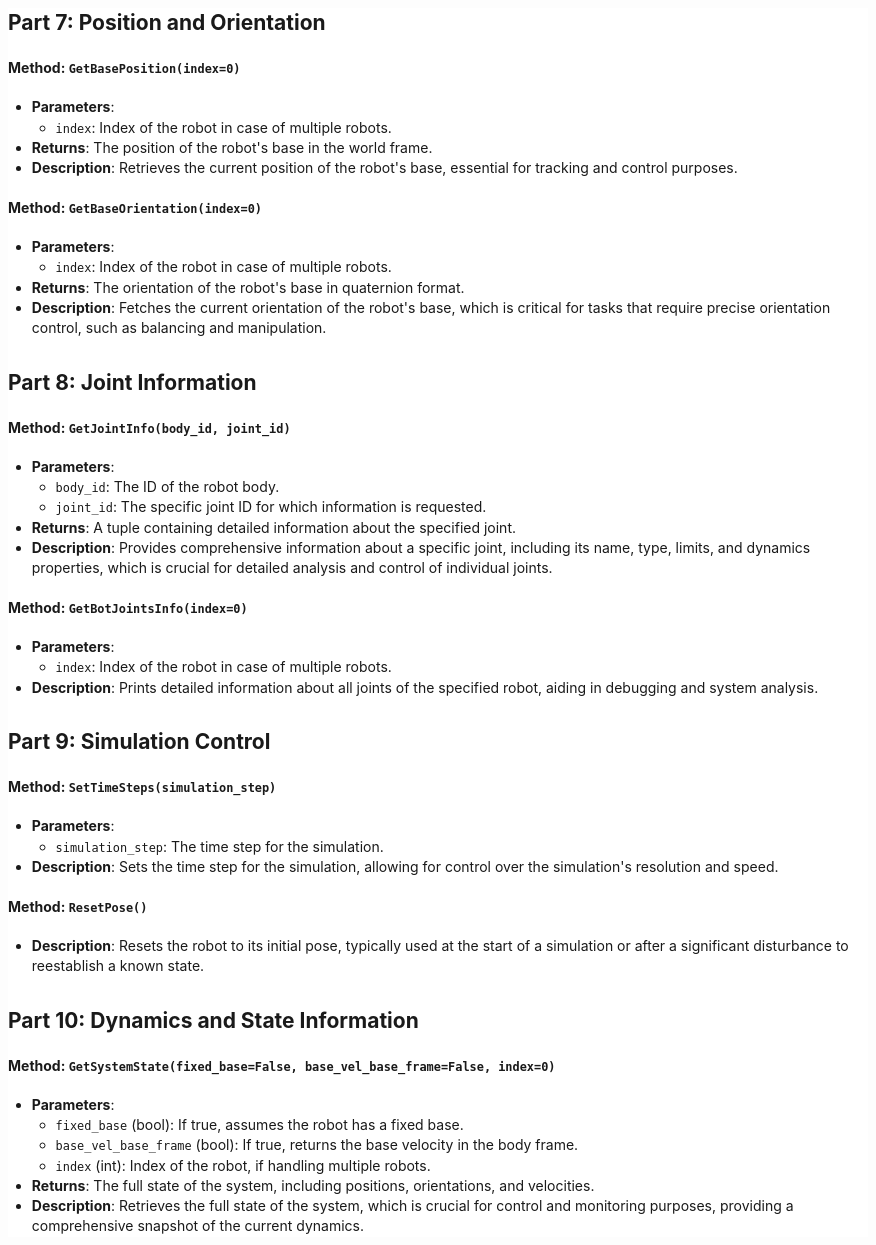 ## Part 7: Position and Orientation

#### Method: `GetBasePosition(index=0)`
- **Parameters**:
  - `index`: Index of the robot in case of multiple robots.
- **Returns**: The position of the robot's base in the world frame.
- **Description**: Retrieves the current position of the robot's base, essential for tracking and control purposes.

#### Method: `GetBaseOrientation(index=0)`
- **Parameters**:
  - `index`: Index of the robot in case of multiple robots.
- **Returns**: The orientation of the robot's base in quaternion format.
- **Description**: Fetches the current orientation of the robot's base, which is critical for tasks that require precise orientation control, such as balancing and manipulation.

## Part 8: Joint Information

#### Method: `GetJointInfo(body_id, joint_id)`
- **Parameters**:
  - `body_id`: The ID of the robot body.
  - `joint_id`: The specific joint ID for which information is requested.
- **Returns**: A tuple containing detailed information about the specified joint.
- **Description**: Provides comprehensive information about a specific joint, including its name, type, limits, and dynamics properties, which is crucial for detailed analysis and control of individual joints.

#### Method: `GetBotJointsInfo(index=0)`
- **Parameters**:
  - `index`: Index of the robot in case of multiple robots.
- **Description**: Prints detailed information about all joints of the specified robot, aiding in debugging and system analysis.

## Part 9: Simulation Control

#### Method: `SetTimeSteps(simulation_step)`
- **Parameters**:
  - `simulation_step`: The time step for the simulation.
- **Description**: Sets the time step for the simulation, allowing for control over the simulation's resolution and speed.

#### Method: `ResetPose()`
- **Description**: Resets the robot to its initial pose, typically used at the start of a simulation or after a significant disturbance to reestablish a known state.

## Part 10: Dynamics and State Information

#### Method: `GetSystemState(fixed_base=False, base_vel_base_frame=False, index=0)`
- **Parameters**:
  - `fixed_base` (bool): If true, assumes the robot has a fixed base.
  - `base_vel_base_frame` (bool): If true, returns the base velocity in the body frame.
  - `index` (int): Index of the robot, if handling multiple robots.
- **Returns**: The full state of the system, including positions, orientations, and velocities.
- **Description**: Retrieves the full state of the system, which is crucial for control and monitoring purposes, providing a comprehensive snapshot of the current dynamics.
